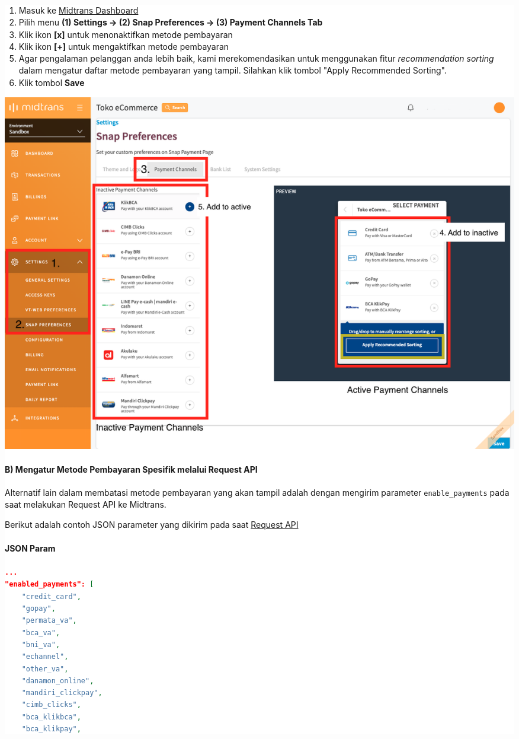 1. Masuk ke [Midtrans Dashboard](https://dashboard.sandbox.midtrans.com/settings/snap_preference)
2. Pilih menu **(1) Settings -> (2) Snap Preferences -> (3) Payment Channels Tab**
3. Klik ikon **[x]** untuk menonaktifkan metode pembayaran
4. Klik ikon **[+]** untuk mengaktifkan metode pembayaran
5. Agar pengalaman pelanggan anda lebih baik, kami merekomendasikan untuk menggunakan fitur *recommendation sorting* dalam mengatur daftar metode pembayaran yang tampil. Silahkan klik tombol "Apply Recommended Sorting".
6. Klik tombol **Save**

![snap preference payment channels](./../../asset/image/snap-adv-enabled-payment-dash.png)

#### B) Mengatur Metode Pembayaran Spesifik melalui Request API
Alternatif lain dalam membatasi metode pembayaran yang akan tampil adalah dengan mengirim parameter `enable_payments` pada saat melakukan Request API ke Midtrans.

Berikut adalah contoh JSON parameter yang dikirim pada saat [Request API](/id/snap/integration-guide.md?id=api-request)

#### **JSON Param**
```json
...
"enabled_payments": [
    "credit_card",
    "gopay",
    "permata_va",
    "bca_va",
    "bni_va",
    "echannel",
    "other_va",
    "danamon_online",
    "mandiri_clickpay",
    "cimb_clicks",
    "bca_klikbca",
    "bca_klikpay",
```